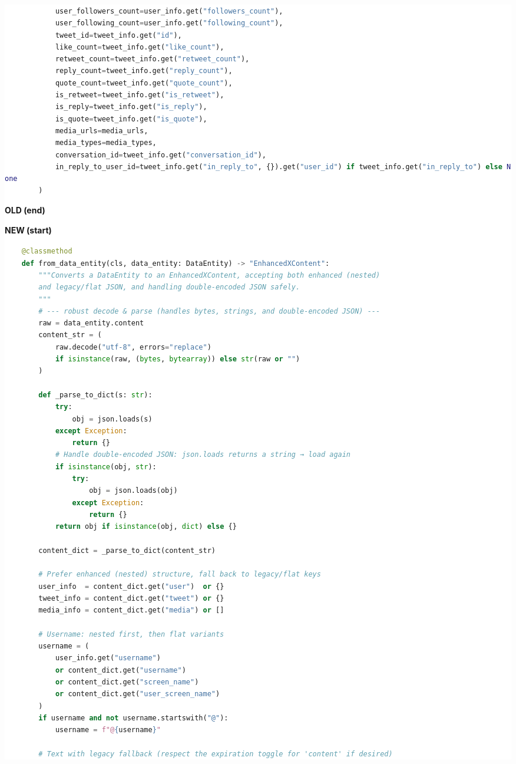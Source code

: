 ```python
            user_followers_count=user_info.get("followers_count"),
            user_following_count=user_info.get("following_count"),
            tweet_id=tweet_info.get("id"),
            like_count=tweet_info.get("like_count"),
            retweet_count=tweet_info.get("retweet_count"),
            reply_count=tweet_info.get("reply_count"),
            quote_count=tweet_info.get("quote_count"),
            is_retweet=tweet_info.get("is_retweet"),
            is_reply=tweet_info.get("is_reply"),
            is_quote=tweet_info.get("is_quote"),
            media_urls=media_urls,
            media_types=media_types,
            conversation_id=tweet_info.get("conversation_id"),
            in_reply_to_user_id=tweet_info.get("in_reply_to", {}).get("user_id") if tweet_info.get("in_reply_to") else None
        )
```
**OLD (end)**

**NEW (start)**
```python
    @classmethod
    def from_data_entity(cls, data_entity: DataEntity) -> "EnhancedXContent":
        """Converts a DataEntity to an EnhancedXContent, accepting both enhanced (nested)
        and legacy/flat JSON, and handling double-encoded JSON safely.
        """
        # --- robust decode & parse (handles bytes, strings, and double-encoded JSON) ---
        raw = data_entity.content
        content_str = (
            raw.decode("utf-8", errors="replace")
            if isinstance(raw, (bytes, bytearray)) else str(raw or "")
        )

        def _parse_to_dict(s: str):
            try:
                obj = json.loads(s)
            except Exception:
                return {}
            # Handle double-encoded JSON: json.loads returns a string → load again
            if isinstance(obj, str):
                try:
                    obj = json.loads(obj)
                except Exception:
                    return {}
            return obj if isinstance(obj, dict) else {}

        content_dict = _parse_to_dict(content_str)

        # Prefer enhanced (nested) structure, fall back to legacy/flat keys
        user_info  = content_dict.get("user")  or {}
        tweet_info = content_dict.get("tweet") or {}
        media_info = content_dict.get("media") or []

        # Username: nested first, then flat variants
        username = (
            user_info.get("username")
            or content_dict.get("username")
            or content_dict.get("screen_name")
            or content_dict.get("user_screen_name")
        )
        if username and not username.startswith("@"):
            username = f"@{username}"

        # Text with legacy fallback (respect the expiration toggle for 'content' if desired)
```